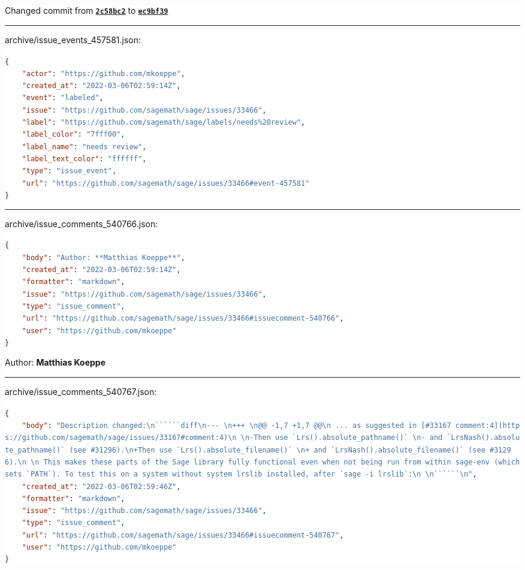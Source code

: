 Changed commit from **[`2c58bc2`](https://github.com/sagemath/sagetrac-mirror/commit/2c58bc24d587359209f190a6e097b2ddfa213565)** to **[`ec9bf39`](https://github.com/sagemath/sagetrac-mirror/commit/ec9bf3957f41ba0b866152470019bd7ecb1ba0da)**



---

archive/issue_events_457581.json:
```json
{
    "actor": "https://github.com/mkoeppe",
    "created_at": "2022-03-06T02:59:14Z",
    "event": "labeled",
    "issue": "https://github.com/sagemath/sage/issues/33466",
    "label": "https://github.com/sagemath/sage/labels/needs%20review",
    "label_color": "7fff00",
    "label_name": "needs review",
    "label_text_color": "ffffff",
    "type": "issue_event",
    "url": "https://github.com/sagemath/sage/issues/33466#event-457581"
}
```



---

archive/issue_comments_540766.json:
```json
{
    "body": "Author: **Matthias Koeppe**",
    "created_at": "2022-03-06T02:59:14Z",
    "formatter": "markdown",
    "issue": "https://github.com/sagemath/sage/issues/33466",
    "type": "issue_comment",
    "url": "https://github.com/sagemath/sage/issues/33466#issuecomment-540766",
    "user": "https://github.com/mkoeppe"
}
```

Author: **Matthias Koeppe**



---

archive/issue_comments_540767.json:
```json
{
    "body": "Description changed:\n``````diff\n--- \n+++ \n@@ -1,7 +1,7 @@\n ... as suggested in [#33167 comment:4](https://github.com/sagemath/sage/issues/33167#comment:4)\n \n-Then use `Lrs().absolute_pathname()` \n- and `LrsNash().absolute_pathname()` (see #31296).\n+Then use `Lrs().absolute_filename()` \n+ and `LrsNash().absolute_filename()` (see #31296).\n \n This makes these parts of the Sage library fully functional even when not being run from within sage-env (which sets `PATH`). To test this on a system without system lrslib installed, after `sage -i lrslib`:\n \n``````\n",
    "created_at": "2022-03-06T02:59:46Z",
    "formatter": "markdown",
    "issue": "https://github.com/sagemath/sage/issues/33466",
    "type": "issue_comment",
    "url": "https://github.com/sagemath/sage/issues/33466#issuecomment-540767",
    "user": "https://github.com/mkoeppe"
}
```
